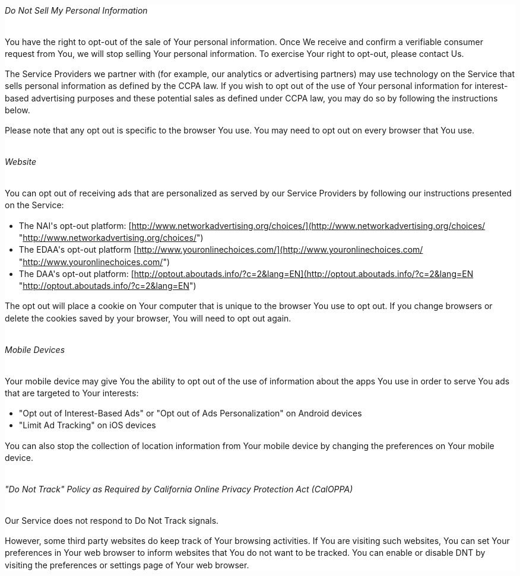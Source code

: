 ###### 

###### Do Not Sell My Personal Information

You have the right to opt-out of the sale of Your personal information. Once We receive and confirm a verifiable consumer request from You, we will stop selling Your personal information. To exercise Your right to opt-out, please contact Us.

The Service Providers we partner with (for example, our analytics or advertising partners) may use technology on the Service that sells personal information as defined by the CCPA law. If you wish to opt out of the use of Your personal information for interest-based advertising purposes and these potential sales as defined under CCPA law, you may do so by following the instructions below.

Please note that any opt out is specific to the browser You use. You may need to opt out on every browser that You use.

###### 

###### Website

You can opt out of receiving ads that are personalized as served by our Service Providers by following our instructions presented on the Service:

* The NAI's opt-out platform: [http://www.networkadvertising.org/choices/](http://www.networkadvertising.org/choices/ "http://www.networkadvertising.org/choices/")
* The EDAA's opt-out platform [http://www.youronlinechoices.com/](http://www.youronlinechoices.com/ "http://www.youronlinechoices.com/")
* The DAA's opt-out platform: [http://optout.aboutads.info/?c=2&lang=EN](http://optout.aboutads.info/?c=2&lang=EN "http://optout.aboutads.info/?c=2&lang=EN")

The opt out will place a cookie on Your computer that is unique to the browser You use to opt out. If you change browsers or delete the cookies saved by your browser, You will need to opt out again.

###### 

###### Mobile Devices

Your mobile device may give You the ability to opt out of the use of information about the apps You use in order to serve You ads that are targeted to Your interests:

* "Opt out of Interest-Based Ads" or "Opt out of Ads Personalization" on Android devices
* "Limit Ad Tracking" on iOS devices

You can also stop the collection of location information from Your mobile device by changing the preferences on Your mobile device.

###### 

###### "Do Not Track" Policy as Required by California Online Privacy Protection Act (CalOPPA)

Our Service does not respond to Do Not Track signals.

However, some third party websites do keep track of Your browsing activities. If You are visiting such websites, You can set Your preferences in Your web browser to inform websites that You do not want to be tracked. You can enable or disable DNT by visiting the preferences or settings page of Your web browser.

###### 
